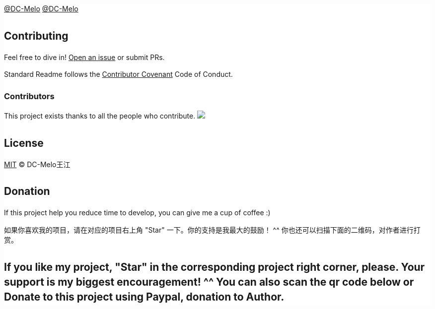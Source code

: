 [@DC-Melo](https://github.com/DC-Melo)
[@DC-Melo](https://gitee.com/DC-Melo)

## Contributing

Feel free to dive in! [Open an issue](https://github.com/DC-Melo/android_monkey_gui/issues/new) or submit PRs.

Standard Readme follows the [Contributor Covenant](http://contributor-covenant.org/version/1/3/0/) Code of Conduct.

### Contributors

This project exists thanks to all the people who contribute. 
<a href="https://github.com/RichardLitt/android_monkey_gui/graphs/contributors"><img src="https://opencollective.com/android_monkey_gui/contributors.svg?width=890&button=false" /></a>


## License

[MIT](LICENSE) © DC-Melo王江

## Donation

If this project help you reduce time to develop, you can give me a cup of coffee :)

如果你喜欢我的项目，请在对应的项目右上角 "Star" 一下。你的支持是我最大的鼓励！ ^^ 你也还可以扫描下面的二维码，对作者进行打赏。

If you like my project, "Star" in the corresponding project right corner, please. Your support is my biggest encouragement! ^^ You can also scan the qr code below or Donate to this project using Paypal, donation to Author.
---
<div align="center">